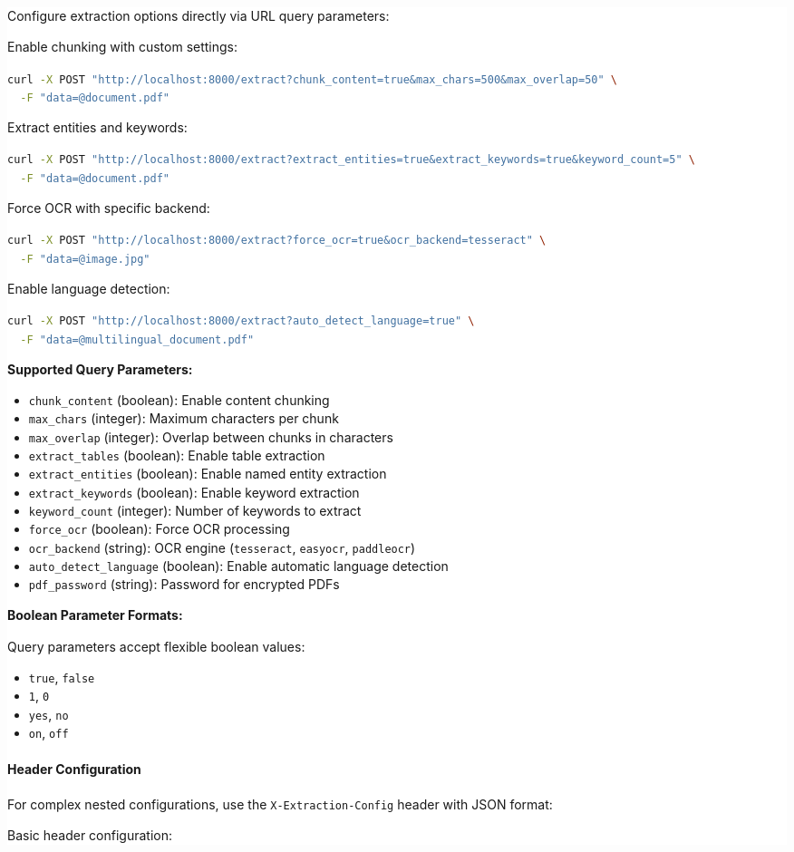 Configure extraction options directly via URL query parameters:

Enable chunking with custom settings:

```bash
curl -X POST "http://localhost:8000/extract?chunk_content=true&max_chars=500&max_overlap=50" \
  -F "data=@document.pdf"
```

Extract entities and keywords:

```bash
curl -X POST "http://localhost:8000/extract?extract_entities=true&extract_keywords=true&keyword_count=5" \
  -F "data=@document.pdf"
```

Force OCR with specific backend:

```bash
curl -X POST "http://localhost:8000/extract?force_ocr=true&ocr_backend=tesseract" \
  -F "data=@image.jpg"
```

Enable language detection:

```bash
curl -X POST "http://localhost:8000/extract?auto_detect_language=true" \
  -F "data=@multilingual_document.pdf"
```

**Supported Query Parameters:**

- `chunk_content` (boolean): Enable content chunking
- `max_chars` (integer): Maximum characters per chunk
- `max_overlap` (integer): Overlap between chunks in characters
- `extract_tables` (boolean): Enable table extraction
- `extract_entities` (boolean): Enable named entity extraction
- `extract_keywords` (boolean): Enable keyword extraction
- `keyword_count` (integer): Number of keywords to extract
- `force_ocr` (boolean): Force OCR processing
- `ocr_backend` (string): OCR engine (`tesseract`, `easyocr`, `paddleocr`)
- `auto_detect_language` (boolean): Enable automatic language detection
- `pdf_password` (string): Password for encrypted PDFs

**Boolean Parameter Formats:**

Query parameters accept flexible boolean values:

- `true`, `false`
- `1`, `0`
- `yes`, `no`
- `on`, `off`

#### Header Configuration

For complex nested configurations, use the `X-Extraction-Config` header with JSON format:

Basic header configuration:
